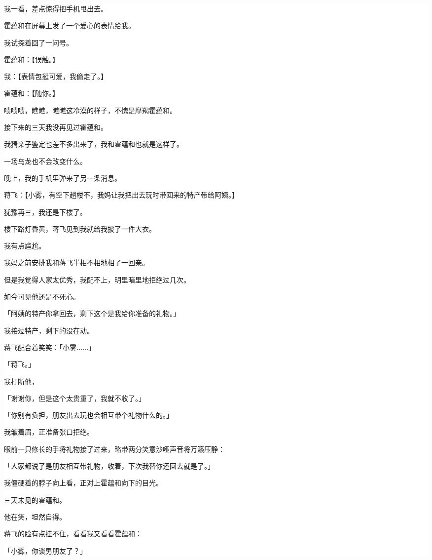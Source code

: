 我一看，差点惊得把手机甩出去。

霍蕴和在屏幕上发了一个爱心的表情给我。

我试探着回了一问号。

霍蕴和：【误触。】

我：【表情包挺可爱，我偷走了。】

霍蕴和：【随你。】

啧啧啧，瞧瞧，瞧瞧这冷漠的样子，不愧是摩羯霍蕴和。

接下来的三天我没再见过霍蕴和。

我猜亲子鉴定也差不多出来了，我和霍蕴和也就是这样了。

一场乌龙也不会改变什么。

晚上，我的手机里弹来了另一条消息。

蒋飞：【小雾，有空下趟楼不，我妈让我把出去玩时带回来的特产带给阿姨。】

犹豫再三，我还是下楼了。

楼下路灯昏黄，蒋飞见到我就给我披了一件大衣。

我有点尴尬。

我妈之前安排我和蒋飞半相不相地相了一回亲。

但是我觉得人家太优秀，我配不上，明里暗里地拒绝过几次。

如今可见他还是不死心。

「阿姨的特产你拿回去，剩下这个是我给你准备的礼物。」

我接过特产，剩下的没在动。

蒋飞配合着笑笑：「小雾……」

「蒋飞。」

我打断他，

「谢谢你，但是这个太贵重了，我就不收了。」

「你别有负担，朋友出去玩也会相互带个礼物什么的。」

我皱着眉，正准备张口拒绝。

眼前一只修长的手将礼物接了过来，略带两分笑意沙哑声音将万籁压静：

「人家都说了是朋友相互带礼物，收着，下次我替你还回去就是了。」

我僵硬着的脖子向上看，正对上霍蕴和向下的目光。

三天未见的霍蕴和。

他在笑，坦然自得。

蒋飞的脸有点挂不住，看看我又看看霍蕴和：

「小雾，你谈男朋友了？」
